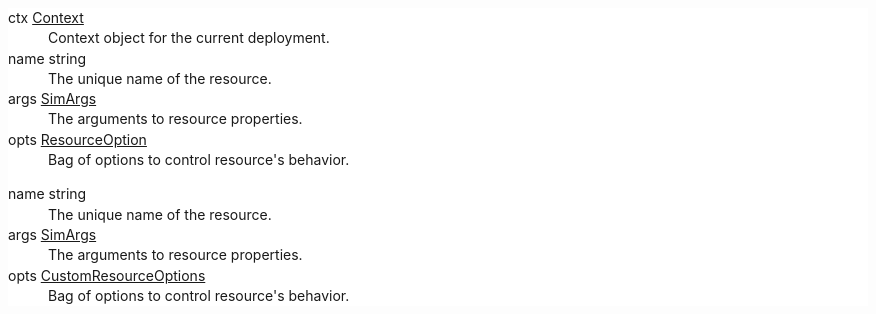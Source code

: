 </pulumi-choosable>
</div>

<div>
<pulumi-choosable type="language" values="go">

<dl class="resources-properties"><dt
        class="property-optional" title="Optional">
        <span>ctx</span>
        <span class="property-indicator"></span>
        <span class="property-type"><a href="https://pkg.go.dev/github.com/pulumi/pulumi/sdk/v3/go/pulumi?tab=doc#Context">Context</a></span>
    </dt>
    <dd>Context object for the current deployment.</dd><dt
        class="property-required" title="Required">
        <span>name</span>
        <span class="property-indicator"></span>
        <span class="property-type">string</span>
    </dt>
    <dd>The unique name of the resource.</dd><dt
        class="property-required" title="Required">
        <span>args</span>
        <span class="property-indicator"></span>
        <span class="property-type"><a href="#inputs">SimArgs</a></span>
    </dt>
    <dd>The arguments to resource properties.</dd><dt
        class="property-optional" title="Optional">
        <span>opts</span>
        <span class="property-indicator"></span>
        <span class="property-type"><a href="https://pkg.go.dev/github.com/pulumi/pulumi/sdk/v3/go/pulumi?tab=doc#ResourceOption">ResourceOption</a></span>
    </dt>
    <dd>Bag of options to control resource&#39;s behavior.</dd></dl>

</pulumi-choosable>
</div>

<div>
<pulumi-choosable type="language" values="csharp">

<dl class="resources-properties"><dt
        class="property-required" title="Required">
        <span>name</span>
        <span class="property-indicator"></span>
        <span class="property-type">string</span>
    </dt>
    <dd>The unique name of the resource.</dd><dt
        class="property-required" title="Required">
        <span>args</span>
        <span class="property-indicator"></span>
        <span class="property-type"><a href="#inputs">SimArgs</a></span>
    </dt>
    <dd>The arguments to resource properties.</dd><dt
        class="property-optional" title="Optional">
        <span>opts</span>
        <span class="property-indicator"></span>
        <span class="property-type"><a href="/docs/reference/pkg/dotnet/Pulumi/Pulumi.CustomResourceOptions.html">CustomResourceOptions</a></span>
    </dt>
    <dd>Bag of options to control resource&#39;s behavior.</dd></dl>
